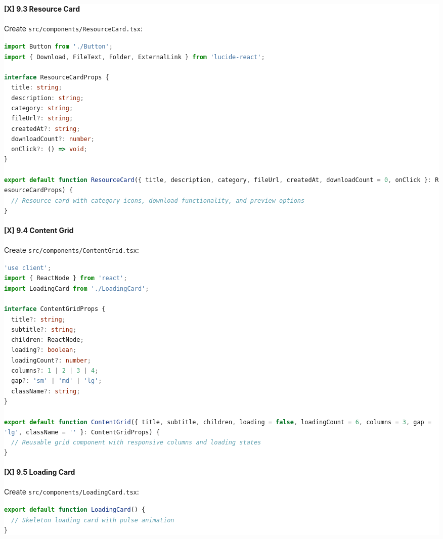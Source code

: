 
#### [X] 9.3 Resource Card
Create `src/components/ResourceCard.tsx`:
```typescript
import Button from './Button';
import { Download, FileText, Folder, ExternalLink } from 'lucide-react';

interface ResourceCardProps {
  title: string;
  description: string;
  category: string;
  fileUrl?: string;
  createdAt?: string;
  downloadCount?: number;
  onClick?: () => void;
}

export default function ResourceCard({ title, description, category, fileUrl, createdAt, downloadCount = 0, onClick }: ResourceCardProps) {
  // Resource card with category icons, download functionality, and preview options
}
```

#### [X] 9.4 Content Grid
Create `src/components/ContentGrid.tsx`:
```typescript
'use client';
import { ReactNode } from 'react';
import LoadingCard from './LoadingCard';

interface ContentGridProps {
  title?: string;
  subtitle?: string;
  children: ReactNode;
  loading?: boolean;
  loadingCount?: number;
  columns?: 1 | 2 | 3 | 4;
  gap?: 'sm' | 'md' | 'lg';
  className?: string;
}

export default function ContentGrid({ title, subtitle, children, loading = false, loadingCount = 6, columns = 3, gap = 'lg', className = '' }: ContentGridProps) {
  // Reusable grid component with responsive columns and loading states
}
```

#### [X] 9.5 Loading Card
Create `src/components/LoadingCard.tsx`:
```typescript
export default function LoadingCard() {
  // Skeleton loading card with pulse animation
}
```
